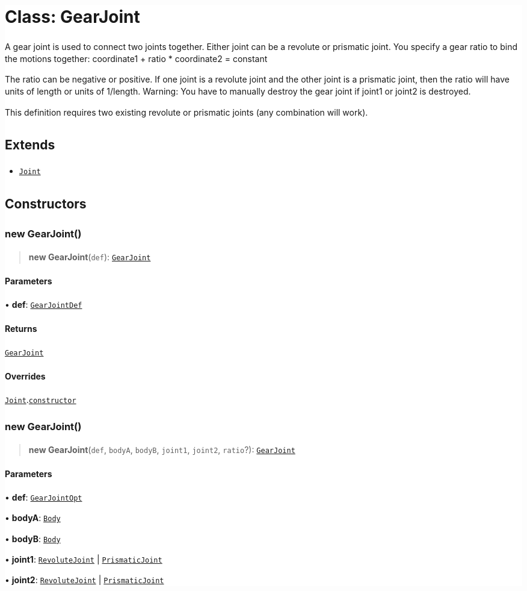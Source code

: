 # Class: GearJoint

A gear joint is used to connect two joints together. Either joint can be a
revolute or prismatic joint. You specify a gear ratio to bind the motions
together: coordinate1 + ratio * coordinate2 = constant

The ratio can be negative or positive. If one joint is a revolute joint and
the other joint is a prismatic joint, then the ratio will have units of
length or units of 1/length. Warning: You have to manually destroy the gear
joint if joint1 or joint2 is destroyed.

This definition requires two existing revolute or prismatic joints (any
combination will work).

## Extends

- [`Joint`](/api/classes/Joint)

## Constructors

### new GearJoint()

> **new GearJoint**(`def`): [`GearJoint`](/api/classes/GearJoint)

#### Parameters

• **def**: [`GearJointDef`](/api/interfaces/GearJointDef)

#### Returns

[`GearJoint`](/api/classes/GearJoint)

#### Overrides

[`Joint`](/api/classes/Joint).[`constructor`](/api/classes/Joint#constructors)

### new GearJoint()

> **new GearJoint**(`def`, `bodyA`, `bodyB`, `joint1`, `joint2`, `ratio`?): [`GearJoint`](/api/classes/GearJoint)

#### Parameters

• **def**: [`GearJointOpt`](/api/interfaces/GearJointOpt)

• **bodyA**: [`Body`](/api/classes/Body)

• **bodyB**: [`Body`](/api/classes/Body)

• **joint1**: [`RevoluteJoint`](/api/classes/RevoluteJoint) \| [`PrismaticJoint`](/api/classes/PrismaticJoint)

• **joint2**: [`RevoluteJoint`](/api/classes/RevoluteJoint) \| [`PrismaticJoint`](/api/classes/PrismaticJoint)
